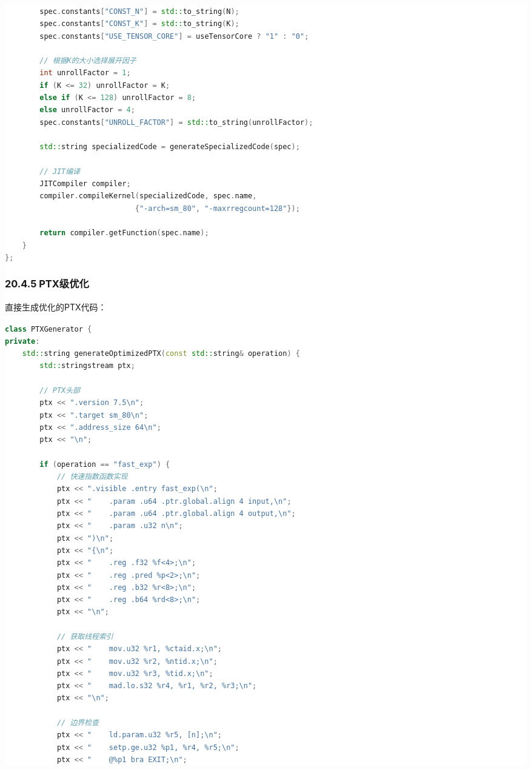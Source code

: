 ```cpp
        spec.constants["CONST_N"] = std::to_string(N);
        spec.constants["CONST_K"] = std::to_string(K);
        spec.constants["USE_TENSOR_CORE"] = useTensorCore ? "1" : "0";
        
        // 根据K的大小选择展开因子
        int unrollFactor = 1;
        if (K <= 32) unrollFactor = K;
        else if (K <= 128) unrollFactor = 8;
        else unrollFactor = 4;
        spec.constants["UNROLL_FACTOR"] = std::to_string(unrollFactor);
        
        std::string specializedCode = generateSpecializedCode(spec);
        
        // JIT编译
        JITCompiler compiler;
        compiler.compileKernel(specializedCode, spec.name, 
                              {"-arch=sm_80", "-maxrregcount=128"});
        
        return compiler.getFunction(spec.name);
    }
};
```

### 20.4.5 PTX级优化

直接生成优化的PTX代码：

```cpp
class PTXGenerator {
private:
    std::string generateOptimizedPTX(const std::string& operation) {
        std::stringstream ptx;
        
        // PTX头部
        ptx << ".version 7.5\n";
        ptx << ".target sm_80\n";
        ptx << ".address_size 64\n";
        ptx << "\n";
        
        if (operation == "fast_exp") {
            // 快速指数函数实现
            ptx << ".visible .entry fast_exp(\n";
            ptx << "    .param .u64 .ptr.global.align 4 input,\n";
            ptx << "    .param .u64 .ptr.global.align 4 output,\n";
            ptx << "    .param .u32 n\n";
            ptx << ")\n";
            ptx << "{\n";
            ptx << "    .reg .f32 %f<4>;\n";
            ptx << "    .reg .pred %p<2>;\n";
            ptx << "    .reg .b32 %r<8>;\n";
            ptx << "    .reg .b64 %rd<8>;\n";
            ptx << "\n";
            
            // 获取线程索引
            ptx << "    mov.u32 %r1, %ctaid.x;\n";
            ptx << "    mov.u32 %r2, %ntid.x;\n";
            ptx << "    mov.u32 %r3, %tid.x;\n";
            ptx << "    mad.lo.s32 %r4, %r1, %r2, %r3;\n";
            ptx << "\n";
            
            // 边界检查
            ptx << "    ld.param.u32 %r5, [n];\n";
            ptx << "    setp.ge.u32 %p1, %r4, %r5;\n";
            ptx << "    @%p1 bra EXIT;\n";
```